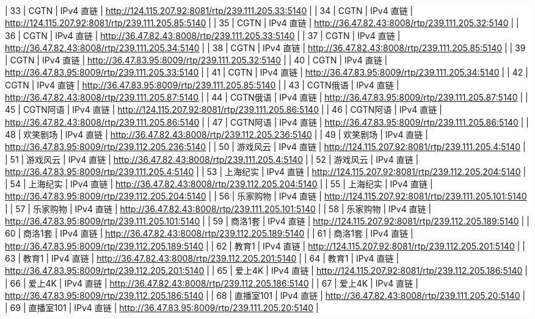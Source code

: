 | 33 | CGTN | IPv4 直链 | <http://124.115.207.92:8081/rtp/239.111.205.33:5140> |
| 34 | CGTN | IPv4 直链 | <http://124.115.207.92:8081/rtp/239.111.205.85:5140> |
| 35 | CGTN | IPv4 直链 | <http://36.47.82.43:8008/rtp/239.111.205.32:5140> |
| 36 | CGTN | IPv4 直链 | <http://36.47.82.43:8008/rtp/239.111.205.33:5140> |
| 37 | CGTN | IPv4 直链 | <http://36.47.82.43:8008/rtp/239.111.205.34:5140> |
| 38 | CGTN | IPv4 直链 | <http://36.47.82.43:8008/rtp/239.111.205.85:5140> |
| 39 | CGTN | IPv4 直链 | <http://36.47.83.95:8009/rtp/239.111.205.32:5140> |
| 40 | CGTN | IPv4 直链 | <http://36.47.83.95:8009/rtp/239.111.205.33:5140> |
| 41 | CGTN | IPv4 直链 | <http://36.47.83.95:8009/rtp/239.111.205.34:5140> |
| 42 | CGTN | IPv4 直链 | <http://36.47.83.95:8009/rtp/239.111.205.85:5140> |
| 43 | CGTN俄语 | IPv4 直链 | <http://36.47.82.43:8008/rtp/239.111.205.87:5140> |
| 44 | CGTN俄语 | IPv4 直链 | <http://36.47.83.95:8009/rtp/239.111.205.87:5140> |
| 45 | CGTN阿语 | IPv4 直链 | <http://124.115.207.92:8081/rtp/239.111.205.86:5140> |
| 46 | CGTN阿语 | IPv4 直链 | <http://36.47.82.43:8008/rtp/239.111.205.86:5140> |
| 47 | CGTN阿语 | IPv4 直链 | <http://36.47.83.95:8009/rtp/239.111.205.86:5140> |
| 48 | 欢笑剧场 | IPv4 直链 | <http://36.47.82.43:8008/rtp/239.112.205.236:5140> |
| 49 | 欢笑剧场 | IPv4 直链 | <http://36.47.83.95:8009/rtp/239.112.205.236:5140> |
| 50 | 游戏风云 | IPv4 直链 | <http://124.115.207.92:8081/rtp/239.111.205.4:5140> |
| 51 | 游戏风云 | IPv4 直链 | <http://36.47.82.43:8008/rtp/239.111.205.4:5140> |
| 52 | 游戏风云 | IPv4 直链 | <http://36.47.83.95:8009/rtp/239.111.205.4:5140> |
| 53 | 上海纪实 | IPv4 直链 | <http://124.115.207.92:8081/rtp/239.112.205.204:5140> |
| 54 | 上海纪实 | IPv4 直链 | <http://36.47.82.43:8008/rtp/239.112.205.204:5140> |
| 55 | 上海纪实 | IPv4 直链 | <http://36.47.83.95:8009/rtp/239.112.205.204:5140> |
| 56 | 乐家购物 | IPv4 直链 | <http://124.115.207.92:8081/rtp/239.111.205.101:5140> |
| 57 | 乐家购物 | IPv4 直链 | <http://36.47.82.43:8008/rtp/239.111.205.101:5140> |
| 58 | 乐家购物 | IPv4 直链 | <http://36.47.83.95:8009/rtp/239.111.205.101:5140> |
| 59 | 商洛1套 | IPv4 直链 | <http://124.115.207.92:8081/rtp/239.112.205.189:5140> |
| 60 | 商洛1套 | IPv4 直链 | <http://36.47.82.43:8008/rtp/239.112.205.189:5140> |
| 61 | 商洛1套 | IPv4 直链 | <http://36.47.83.95:8009/rtp/239.112.205.189:5140> |
| 62 | 教育1 | IPv4 直链 | <http://124.115.207.92:8081/rtp/239.112.205.201:5140> |
| 63 | 教育1 | IPv4 直链 | <http://36.47.82.43:8008/rtp/239.112.205.201:5140> |
| 64 | 教育1 | IPv4 直链 | <http://36.47.83.95:8009/rtp/239.112.205.201:5140> |
| 65 | 爱上4K | IPv4 直链 | <http://124.115.207.92:8081/rtp/239.112.205.186:5140> |
| 66 | 爱上4K | IPv4 直链 | <http://36.47.82.43:8008/rtp/239.112.205.186:5140> |
| 67 | 爱上4K | IPv4 直链 | <http://36.47.83.95:8009/rtp/239.112.205.186:5140> |
| 68 | 直播室101 | IPv4 直链 | <http://36.47.82.43:8008/rtp/239.111.205.20:5140> |
| 69 | 直播室101 | IPv4 直链 | <http://36.47.83.95:8009/rtp/239.111.205.20:5140> |